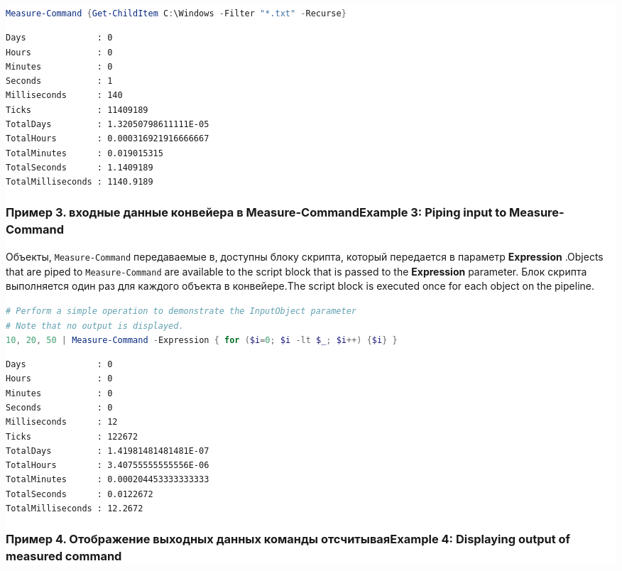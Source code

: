 ```powershell
Measure-Command {Get-ChildItem C:\Windows -Filter "*.txt" -Recurse}
```

```Output
Days              : 0
Hours             : 0
Minutes           : 0
Seconds           : 1
Milliseconds      : 140
Ticks             : 11409189
TotalDays         : 1.32050798611111E-05
TotalHours        : 0.000316921916666667
TotalMinutes      : 0.019015315
TotalSeconds      : 1.1409189
TotalMilliseconds : 1140.9189
```

### <span data-ttu-id="a19bc-117">Пример 3. входные данные конвейера в Measure-Command</span><span class="sxs-lookup"><span data-stu-id="a19bc-117">Example 3: Piping input to Measure-Command</span></span>

<span data-ttu-id="a19bc-118">Объекты, `Measure-Command` передаваемые в, доступны блоку скрипта, который передается в параметр **Expression** .</span><span class="sxs-lookup"><span data-stu-id="a19bc-118">Objects that are piped to `Measure-Command` are available to the script block that is passed to the **Expression** parameter.</span></span> <span data-ttu-id="a19bc-119">Блок скрипта выполняется один раз для каждого объекта в конвейере.</span><span class="sxs-lookup"><span data-stu-id="a19bc-119">The script block is executed once for each object on the pipeline.</span></span>

```powershell
# Perform a simple operation to demonstrate the InputObject parameter
# Note that no output is displayed.
10, 20, 50 | Measure-Command -Expression { for ($i=0; $i -lt $_; $i++) {$i} }
```

```Output
Days              : 0
Hours             : 0
Minutes           : 0
Seconds           : 0
Milliseconds      : 12
Ticks             : 122672
TotalDays         : 1.41981481481481E-07
TotalHours        : 3.40755555555556E-06
TotalMinutes      : 0.000204453333333333
TotalSeconds      : 0.0122672
TotalMilliseconds : 12.2672
```

### <span data-ttu-id="a19bc-120">Пример 4. Отображение выходных данных команды отсчитывая</span><span class="sxs-lookup"><span data-stu-id="a19bc-120">Example 4: Displaying output of measured command</span></span>
